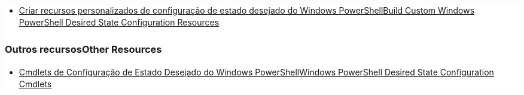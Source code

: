 - [<span data-ttu-id="0b4e8-241">Criar recursos personalizados de configuração de estado desejado do Windows PowerShell</span><span class="sxs-lookup"><span data-stu-id="0b4e8-241">Build Custom Windows PowerShell Desired State Configuration Resources</span></span>](../resources/authoringResource.md)

### <a name="other-resources"></a><span data-ttu-id="0b4e8-242">Outros recursos</span><span class="sxs-lookup"><span data-stu-id="0b4e8-242">Other Resources</span></span>

- [<span data-ttu-id="0b4e8-243">Cmdlets de Configuração de Estado Desejado do Windows PowerShell</span><span class="sxs-lookup"><span data-stu-id="0b4e8-243">Windows PowerShell Desired State Configuration Cmdlets</span></span>](/powershell/module/psdesiredstateconfiguration/)

